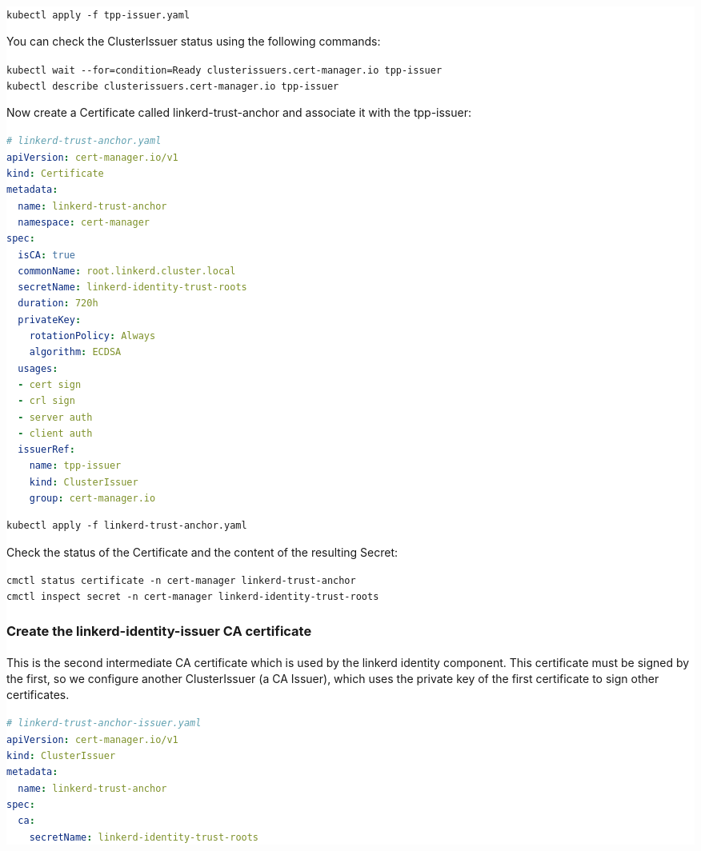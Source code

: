 ```shell
kubectl apply -f tpp-issuer.yaml
```

You can check the ClusterIssuer status using the following commands:

```shell
kubectl wait --for=condition=Ready clusterissuers.cert-manager.io tpp-issuer
kubectl describe clusterissuers.cert-manager.io tpp-issuer
```

Now create a Certificate called linkerd-trust-anchor and associate it with the tpp-issuer:

```yaml
# linkerd-trust-anchor.yaml
apiVersion: cert-manager.io/v1
kind: Certificate
metadata:
  name: linkerd-trust-anchor
  namespace: cert-manager
spec:
  isCA: true
  commonName: root.linkerd.cluster.local
  secretName: linkerd-identity-trust-roots
  duration: 720h
  privateKey:
    rotationPolicy: Always
    algorithm: ECDSA
  usages:
  - cert sign
  - crl sign
  - server auth
  - client auth
  issuerRef:
    name: tpp-issuer
    kind: ClusterIssuer
    group: cert-manager.io
```

```shell
kubectl apply -f linkerd-trust-anchor.yaml
```

Check the status of the Certificate and the content of the resulting Secret:

```shell
cmctl status certificate -n cert-manager linkerd-trust-anchor
cmctl inspect secret -n cert-manager linkerd-identity-trust-roots
```

### Create the linkerd-identity-issuer CA certificate

This is the second intermediate CA certificate which is used by the linkerd identity component.
This certificate must be signed by the first, so we configure another ClusterIssuer (a CA Issuer),
which uses the private key of the first certificate to sign other certificates.

```yaml
# linkerd-trust-anchor-issuer.yaml
apiVersion: cert-manager.io/v1
kind: ClusterIssuer
metadata:
  name: linkerd-trust-anchor
spec:
  ca:
    secretName: linkerd-identity-trust-roots
```
